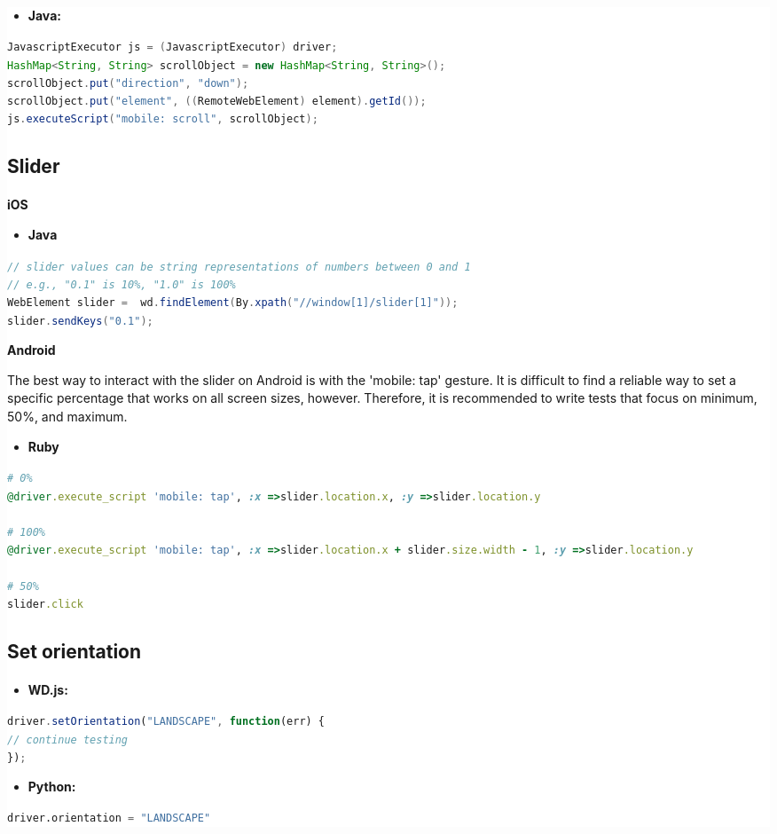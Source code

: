 * **Java:**

```java
JavascriptExecutor js = (JavascriptExecutor) driver;
HashMap<String, String> scrollObject = new HashMap<String, String>();
scrollObject.put("direction", "down");
scrollObject.put("element", ((RemoteWebElement) element).getId());
js.executeScript("mobile: scroll", scrollObject);
```

## Slider
 
**iOS**
 
 * **Java**
 
```java
// slider values can be string representations of numbers between 0 and 1
// e.g., "0.1" is 10%, "1.0" is 100%
WebElement slider =  wd.findElement(By.xpath("//window[1]/slider[1]"));
slider.sendKeys("0.1");
```
 
**Android**

The best way to interact with the slider on Android is with the 'mobile:
tap' gesture. It is difficult to find a reliable way to set a specific
percentage that works on all screen sizes, however. Therefore,
it is recommended to write tests that focus on minimum, 50%, and maximum.

* **Ruby**

```ruby
# 0%
@driver.execute_script 'mobile: tap', :x =>slider.location.x, :y =>slider.location.y

# 100%
@driver.execute_script 'mobile: tap', :x =>slider.location.x + slider.size.width - 1, :y =>slider.location.y

# 50%
slider.click
```
## Set orientation

* **WD.js:**

```js
driver.setOrientation("LANDSCAPE", function(err) {
// continue testing
});
```

* **Python:**

```python
driver.orientation = "LANDSCAPE"
```


[1]: http://software.intel.com/en-us/articles/intel-hardware-accelerated-execution-manager/